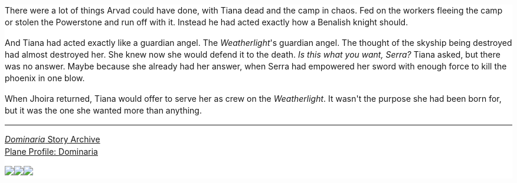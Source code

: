 
There were a lot of things Arvad could have done, with Tiana dead and the camp in chaos. Fed on the workers fleeing the camp or stolen the Powerstone and run off with it. Instead he had acted exactly how a Benalish knight should.


And Tiana had acted exactly like a guardian angel. The *Weatherlight*'s guardian angel. The thought of the skyship being destroyed had almost destroyed her. She knew now she would defend it to the death. *Is this what you want, Serra?* Tiana asked, but there was no answer. Maybe because she already had her answer, when Serra had empowered her sword with enough force to kill the phoenix in one blow.


When Jhoira returned, Tiana would offer to serve her as crew on the *Weatherlight*. It wasn't the purpose she had been born for, but it was the one she wanted more than anything.




---

[*Dominaria* Story Archive](https://magic.wizards.com/en/articles/columns/magic-story)  
[Plane Profile: Dominaria](https://magic.wizards.com/en/story/planes/dominaria)


 


[![](https://media.magic.wizards.com/VgF5xjZ0Ee_FooterAd_Desktop.jpg)![](https://media.magic.wizards.com/VgF5xjZ0Ee_FooterAd_Mobile.jpg)![](https://media.magic.wizards.com/VgF5xjZ0Ee_FooterAd_Tablet.jpg)](https://magic.wizards.com/en/products/Buy-a-Box/)







